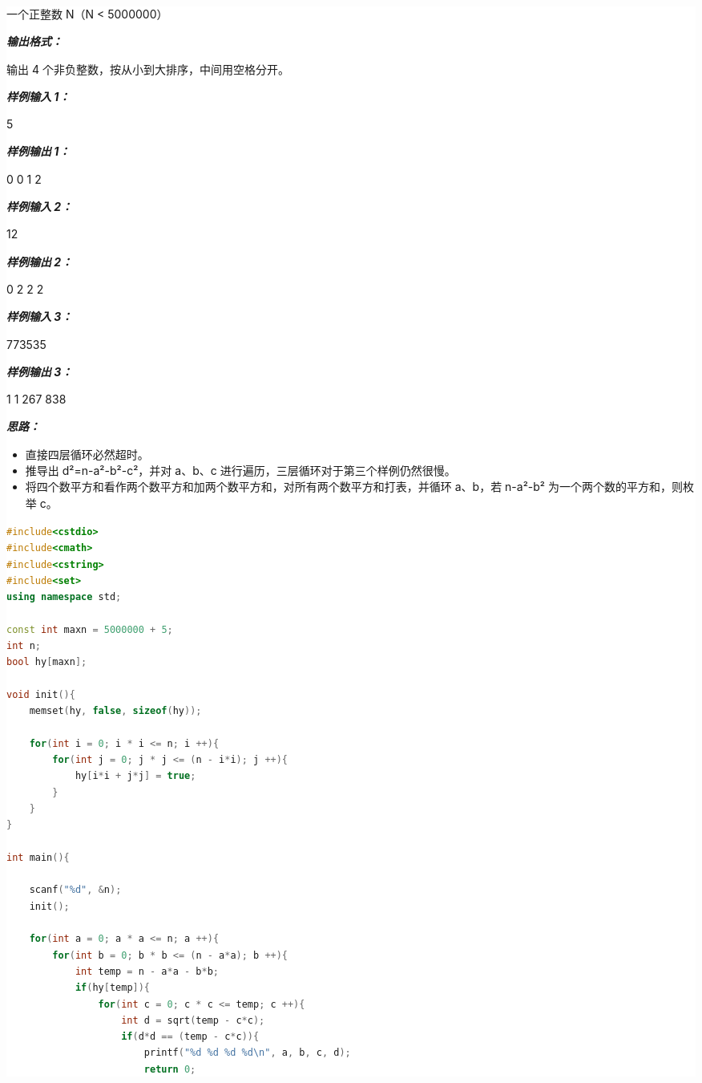 一个正整数 N（N &lt; 5000000）

***输出格式：***

输出 4 个非负整数，按从小到大排序，中间用空格分开。

***样例输入 1：***

5

***样例输出 1：***

0 0 1 2

***样例输入 2：***

12

***样例输出 2：***

0 2 2 2

***样例输入 3：***

773535

***样例输出 3：***

1 1 267 838

***思路：***

- 直接四层循环必然超时。
- 推导出 d&sup2;=n-a&sup2;-b&sup2;-c&sup2;，并对 a、b、c 进行遍历，三层循环对于第三个样例仍然很慢。
- 将四个数平方和看作两个数平方和加两个数平方和，对所有两个数平方和打表，并循环 a、b，若 n-a&sup2;-b&sup2; 为一个两个数的平方和，则枚举 c。

```cpp
#include<cstdio>
#include<cmath>
#include<cstring>
#include<set>
using namespace std;

const int maxn = 5000000 + 5;
int n;
bool hy[maxn];

void init(){
	memset(hy, false, sizeof(hy));
	
	for(int i = 0; i * i <= n; i ++){
		for(int j = 0; j * j <= (n - i*i); j ++){
			hy[i*i + j*j] = true;
		}
	}
}

int main(){

	scanf("%d", &n);
	init();
	
	for(int a = 0; a * a <= n; a ++){
		for(int b = 0; b * b <= (n - a*a); b ++){
			int temp = n - a*a - b*b;
			if(hy[temp]){
				for(int c = 0; c * c <= temp; c ++){
					int d = sqrt(temp - c*c);
					if(d*d == (temp - c*c)){
						printf("%d %d %d %d\n", a, b, c, d);
						return 0;
```